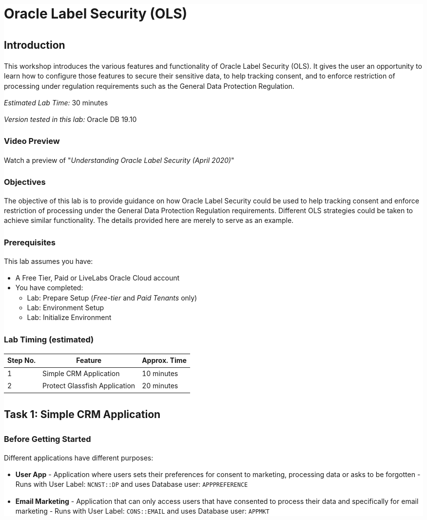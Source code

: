# Oracle Label Security (OLS)

## Introduction
This workshop introduces the various features and functionality of Oracle Label Security (OLS). It gives the user an opportunity to learn how to configure those features to secure their sensitive data, to help tracking consent, and to enforce restriction of processing under regulation requirements such as the General Data Protection Regulation.

*Estimated Lab Time:* 30 minutes

*Version tested in this lab:* Oracle DB 19.10

### Video Preview
Watch a preview of "*Understanding Oracle Label Security (April 2020)*" [](youtube:o4-XpUQWfaM)

### Objectives
The objective of this lab is to provide guidance on how Oracle Label Security could be used to help tracking consent and enforce restriction of processing under the General Data Protection Regulation requirements.
Different OLS strategies could be taken to achieve similar functionality.
The details provided here are merely to serve as an example.

### Prerequisites
This lab assumes you have:
- A Free Tier, Paid or LiveLabs Oracle Cloud account
- You have completed:
    - Lab: Prepare Setup (*Free-tier* and *Paid Tenants* only)
    - Lab: Environment Setup
    - Lab: Initialize Environment

### Lab Timing (estimated)
| Step No. | Feature | Approx. Time |
|--|------------------------------------------------------------|-------------|
| 1 | Simple CRM Application | 10 minutes |
| 2 | Protect Glassfish Application | 20 minutes |

## Task 1: Simple CRM Application

### **Before Getting Started**

Different applications have different purposes:
- **User App**
      - Application where users sets their preferences for consent to marketing, processing data or asks to be forgotten
      - Runs with User Label: `NCNST::DP` and uses Database user: `APPPREFERENCE`

- **Email Marketing**
      - Application that can only access users that have consented to process their data and specifically for email marketing
      - Runs with User Label: `CONS::EMAIL` and uses Database user: `APPMKT`
